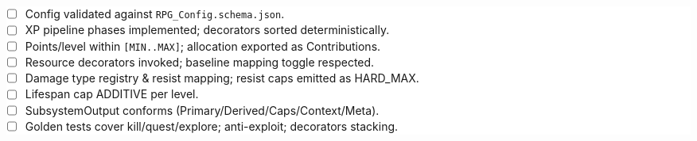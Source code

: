 - [ ] Config validated against `RPG_Config.schema.json`.
- [ ] XP pipeline phases implemented; decorators sorted deterministically.
- [ ] Points/level within `[MIN..MAX]`; allocation exported as Contributions.
- [ ] Resource decorators invoked; baseline mapping toggle respected.
- [ ] Damage type registry & resist mapping; resist caps emitted as HARD_MAX.
- [ ] Lifespan cap ADDITIVE per level.
- [ ] SubsystemOutput conforms (Primary/Derived/Caps/Context/Meta).
- [ ] Golden tests cover kill/quest/explore; anti-exploit; decorators stacking.
